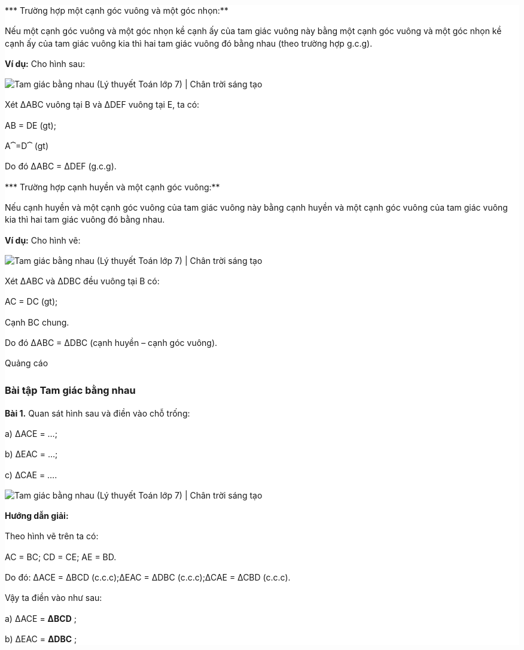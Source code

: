*** Trường hợp một cạnh góc vuông và một góc nhọn:**

Nếu một cạnh góc vuông và một góc nhọn kề cạnh ấy của tam giác vuông này bằng một cạnh góc vuông và một góc nhọn kề cạnh ấy của tam giác vuông kia thì hai tam giác vuông đó bằng nhau (theo trường hợp g.c.g).

**Ví dụ:** Cho hình sau:

![Tam giác bằng nhau \(Lý thuyết Toán lớp 7\) | Chân trời sáng tạo](https://vietjack.com/toan-7-ct/images/ly-thuyet-bai-2-tam-giac-bang-nhau-185931.PNG)

Xét ∆ABC vuông tại B và ∆DEF vuông tại E, ta có:

AB = DE (gt); 

A⏞=D⏞ (gt)

Do đó ∆ABC = ∆DEF (g.c.g).

*** Trường hợp cạnh huyền và một cạnh góc vuông:**

Nếu cạnh huyền và một cạnh góc vuông của tam giác vuông này bằng cạnh huyền và một cạnh góc vuông của tam giác vuông kia thì hai tam giác vuông đó bằng nhau.

**Ví dụ:** Cho hình vẽ:

![Tam giác bằng nhau \(Lý thuyết Toán lớp 7\) | Chân trời sáng tạo](https://vietjack.com/toan-7-ct/images/ly-thuyet-bai-2-tam-giac-bang-nhau-185932.PNG)

Xét ∆ABC và ∆DBC đều vuông tại B có:

AC = DC (gt);

Cạnh BC chung.

Do đó ∆ABC = ∆DBC (cạnh huyền – cạnh góc vuông).

Quảng cáo

### **Bài tập Tam giác bằng nhau**

**Bài 1.** Quan sát hình sau và điền vào chỗ trống:

a) ∆ACE = …;

b) ∆EAC = …;

c) ∆CAE = ….

![Tam giác bằng nhau \(Lý thuyết Toán lớp 7\) | Chân trời sáng tạo](https://vietjack.com/toan-7-ct/images/ly-thuyet-bai-2-tam-giac-bang-nhau-185933.PNG)

**Hướng dẫn giải:**

Theo hình vẽ trên ta có:

AC = BC; CD = CE; AE = BD.

Do đó: ∆ACE = ∆BCD (c.c.c);∆EAC = ∆DBC (c.c.c);∆CAE = ∆CBD (c.c.c).

Vậy ta điền vào như sau:

a) ∆ACE = **∆BCD** ;

b) ∆EAC = **∆DBC** ;
